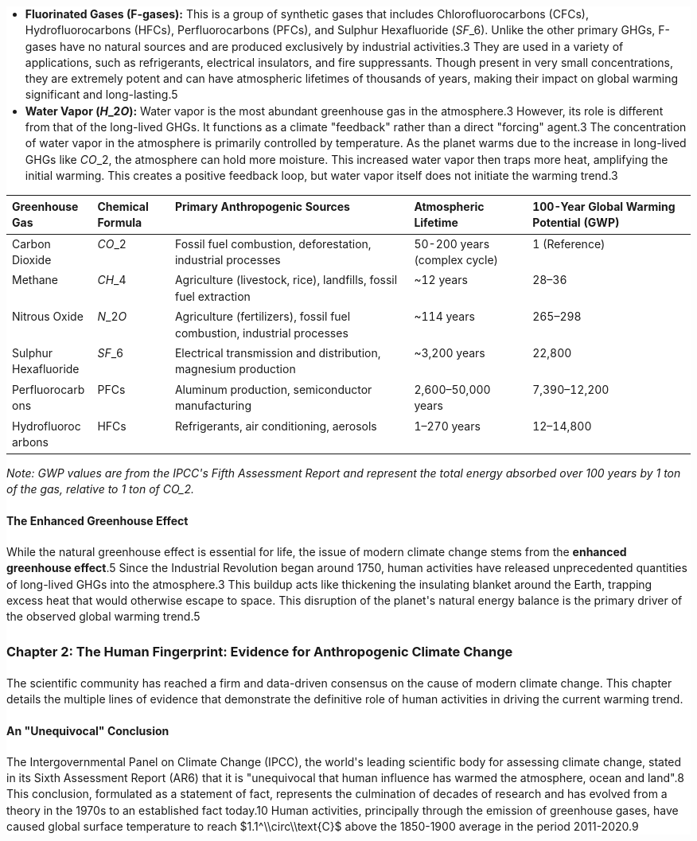 * **Fluorinated Gases (F-gases):** This is a group of synthetic gases that includes Chlorofluorocarbons (CFCs), Hydrofluorocarbons (HFCs), Perfluorocarbons (PFCs), and Sulphur Hexafluoride ($SF\_6$). Unlike the other primary GHGs, F-gases have no natural sources and are produced exclusively by industrial activities.3 They are used in a variety of applications, such as refrigerants, electrical insulators, and fire suppressants. Though present in very small concentrations, they are extremely potent and can have atmospheric lifetimes of thousands of years, making their impact on global warming significant and long-lasting.5  
* **Water Vapor ($H\_2O$):** Water vapor is the most abundant greenhouse gas in the atmosphere.3 However, its role is different from that of the long-lived GHGs. It functions as a climate "feedback" rather than a direct "forcing" agent.3 The concentration of water vapor in the atmosphere is primarily controlled by temperature. As the planet warms due to the increase in long-lived GHGs like $CO\_2$, the atmosphere can hold more moisture. This increased water vapor then traps more heat, amplifying the initial warming. This creates a positive feedback loop, but water vapor itself does not initiate the warming trend.3

| Greenhouse Gas | Chemical Formula | Primary Anthropogenic Sources | Atmospheric Lifetime | 100-Year Global Warming Potential (GWP) |
| :---- | :---- | :---- | :---- | :---- |
| Carbon Dioxide | $CO\_2$ | Fossil fuel combustion, deforestation, industrial processes | 50-200 years (complex cycle) | 1 (Reference) |
| Methane | $CH\_4$ | Agriculture (livestock, rice), landfills, fossil fuel extraction | \~12 years | 28–36 |
| Nitrous Oxide | $N\_2O$ | Agriculture (fertilizers), fossil fuel combustion, industrial processes | \~114 years | 265–298 |
| Sulphur Hexafluoride | $SF\_6$ | Electrical transmission and distribution, magnesium production | \~3,200 years | 22,800 |
| Perfluorocarbons | PFCs | Aluminum production, semiconductor manufacturing | 2,600–50,000 years | 7,390–12,200 |
| Hydrofluorocarbons | HFCs | Refrigerants, air conditioning, aerosols | 1–270 years | 12–14,800 |

*Note: GWP values are from the IPCC's Fifth Assessment Report and represent the total energy absorbed over 100 years by 1 ton of the gas, relative to 1 ton of $CO\_2$.*

#### **The Enhanced Greenhouse Effect**

While the natural greenhouse effect is essential for life, the issue of modern climate change stems from the **enhanced greenhouse effect**.5 Since the Industrial Revolution began around 1750, human activities have released unprecedented quantities of long-lived GHGs into the atmosphere.3 This buildup acts like thickening the insulating blanket around the Earth, trapping excess heat that would otherwise escape to space. This disruption of the planet's natural energy balance is the primary driver of the observed global warming trend.5

### **Chapter 2: The Human Fingerprint: Evidence for Anthropogenic Climate Change**

The scientific community has reached a firm and data-driven consensus on the cause of modern climate change. This chapter details the multiple lines of evidence that demonstrate the definitive role of human activities in driving the current warming trend.

#### **An "Unequivocal" Conclusion**

The Intergovernmental Panel on Climate Change (IPCC), the world's leading scientific body for assessing climate change, stated in its Sixth Assessment Report (AR6) that it is "unequivocal that human influence has warmed the atmosphere, ocean and land".8 This conclusion, formulated as a statement of fact, represents the culmination of decades of research and has evolved from a theory in the 1970s to an established fact today.10 Human activities, principally through the emission of greenhouse gases, have caused global surface temperature to reach $1.1^\\circ\\text{C}$ above the 1850-1900 average in the period 2011-2020.9
